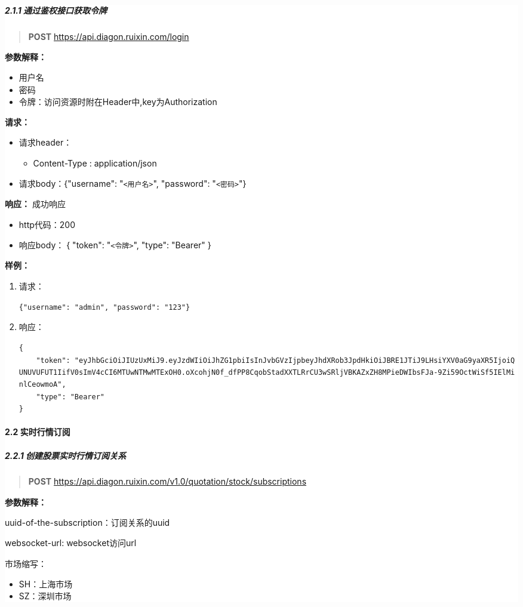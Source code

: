 ##### 2.1.1 通过鉴权接口获取令牌
> **POST** https://api.diagon.ruixin.com/login

**参数解释：**
- 用户名
- 密码
- 令牌：访问资源时附在Header中,key为Authorization

**请求：**
- 请求header：
    - Content-Type : application/json

- 请求body：{"username": "`<用户名>`", "password": "`<密码>`"}


**响应：**
成功响应
- http代码：200

- 响应body：
  {
       "token": "`<令牌>`",
       "type": "Bearer"
  }


**样例：**

1. 请求：
    ```
    {"username": "admin", "password": "123"}
    ```
2. 响应：
    ```
    {
        "token": "eyJhbGciOiJIUzUxMiJ9.eyJzdWIiOiJhZG1pbiIsInJvbGVzIjpbeyJhdXRob3JpdHkiOiJBRE1JTiJ9LHsiYXV0aG9yaXR5IjoiQUNUVUFUT1IifV0sImV4cCI6MTUwNTMwMTExOH0.oXcohjN0f_dfPP8CqobStadXXTLRrCU3wSRljVBKAZxZH8MPieDWIbsFJa-9Zi59OctWiSf5IElMinlCeowmoA",
        "type": "Bearer"
    }
    ```


#### 2.2 实时行情订阅

##### 2.2.1 创建股票实时行情订阅关系
> **POST** https://api.diagon.ruixin.com/v1.0/quotation/stock/subscriptions

**参数解释：**

uuid-of-the-subscription：订阅关系的uuid

websocket-url: websocket访问url

市场缩写：
- SH：上海市场
- SZ：深圳市场
